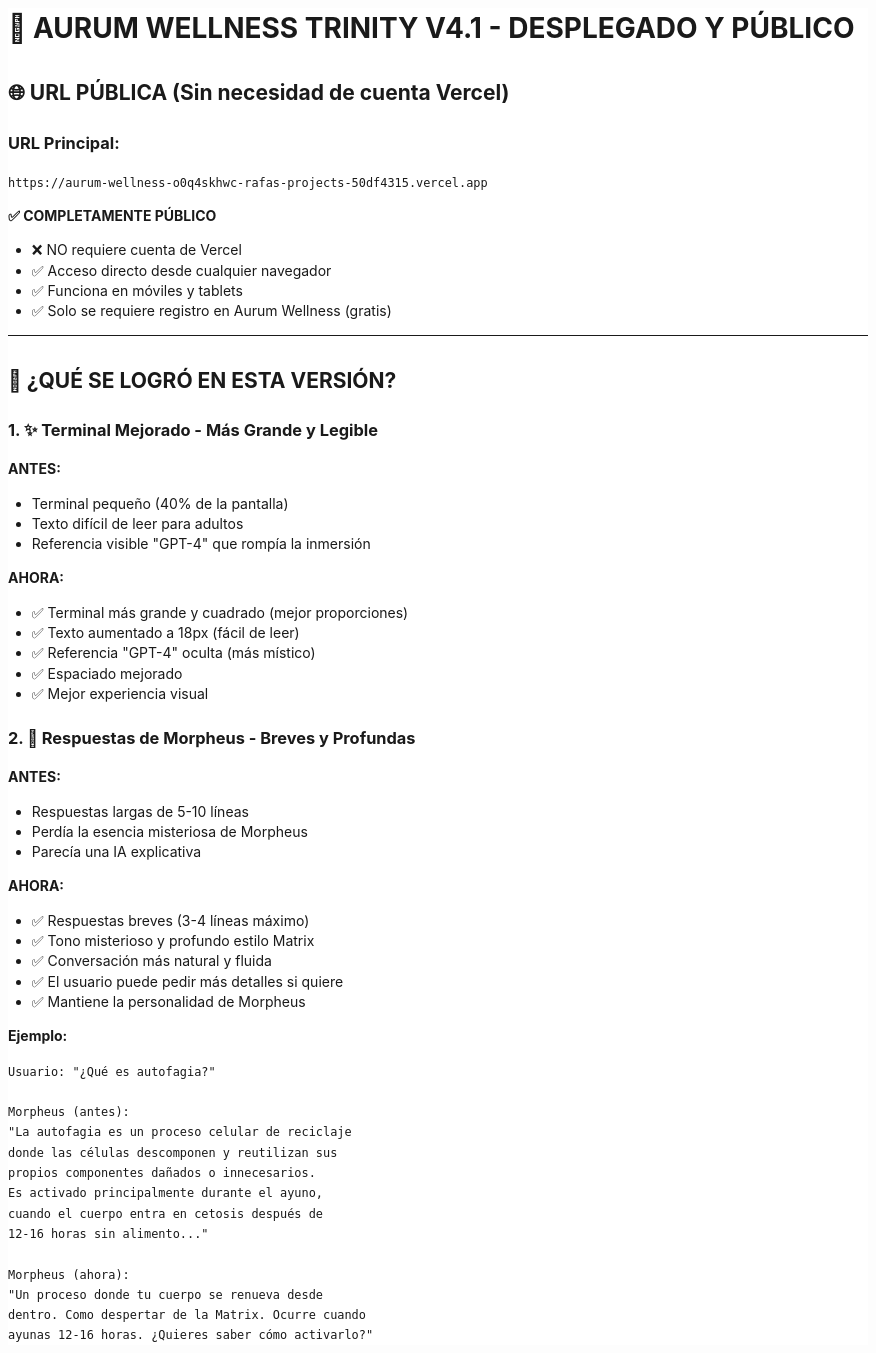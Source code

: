 # 🔱 AURUM WELLNESS TRINITY V4.1 - DESPLEGADO Y PÚBLICO

## 🌐 URL PÚBLICA (Sin necesidad de cuenta Vercel)

### URL Principal:
```
https://aurum-wellness-o0q4skhwc-rafas-projects-50df4315.vercel.app
```

**✅ COMPLETAMENTE PÚBLICO**
- ❌ NO requiere cuenta de Vercel
- ✅ Acceso directo desde cualquier navegador
- ✅ Funciona en móviles y tablets
- ✅ Solo se requiere registro en Aurum Wellness (gratis)

---

## 🎉 ¿QUÉ SE LOGRÓ EN ESTA VERSIÓN?

### 1. ✨ Terminal Mejorado - Más Grande y Legible

**ANTES:**
- Terminal pequeño (40% de la pantalla)
- Texto difícil de leer para adultos
- Referencia visible "GPT-4" que rompía la inmersión

**AHORA:**
- ✅ Terminal más grande y cuadrado (mejor proporciones)
- ✅ Texto aumentado a 18px (fácil de leer)
- ✅ Referencia "GPT-4" oculta (más místico)
- ✅ Espaciado mejorado
- ✅ Mejor experiencia visual

### 2. 🧠 Respuestas de Morpheus - Breves y Profundas

**ANTES:**
- Respuestas largas de 5-10 líneas
- Perdía la esencia misteriosa de Morpheus
- Parecía una IA explicativa

**AHORA:**
- ✅ Respuestas breves (3-4 líneas máximo)
- ✅ Tono misterioso y profundo estilo Matrix
- ✅ Conversación más natural y fluida
- ✅ El usuario puede pedir más detalles si quiere
- ✅ Mantiene la personalidad de Morpheus

**Ejemplo:**
```
Usuario: "¿Qué es autofagia?"

Morpheus (antes): 
"La autofagia es un proceso celular de reciclaje 
donde las células descomponen y reutilizan sus 
propios componentes dañados o innecesarios. 
Es activado principalmente durante el ayuno, 
cuando el cuerpo entra en cetosis después de 
12-16 horas sin alimento..."

Morpheus (ahora):
"Un proceso donde tu cuerpo se renueva desde 
dentro. Como despertar de la Matrix. Ocurre cuando 
ayunas 12-16 horas. ¿Quieres saber cómo activarlo?"
```